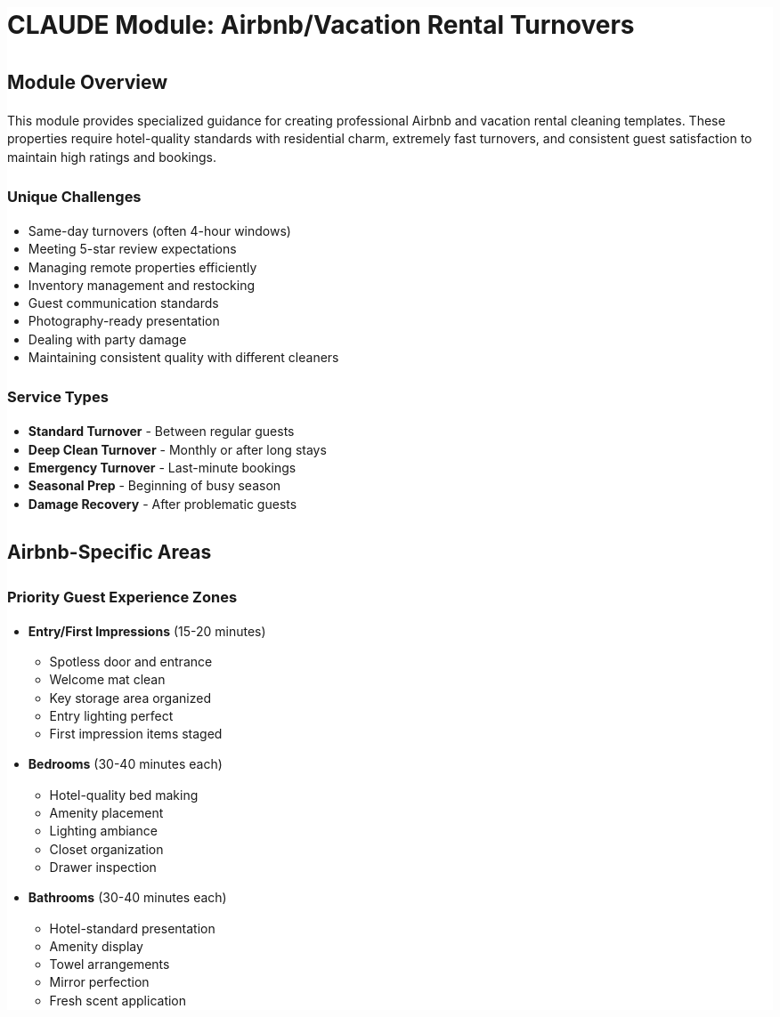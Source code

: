 # CLAUDE Module: Airbnb/Vacation Rental Turnovers

## Module Overview

This module provides specialized guidance for creating professional Airbnb and vacation rental cleaning templates. These properties require hotel-quality standards with residential charm, extremely fast turnovers, and consistent guest satisfaction to maintain high ratings and bookings.

### Unique Challenges
- Same-day turnovers (often 4-hour windows)
- Meeting 5-star review expectations
- Managing remote properties efficiently
- Inventory management and restocking
- Guest communication standards
- Photography-ready presentation
- Dealing with party damage
- Maintaining consistent quality with different cleaners

### Service Types
- **Standard Turnover** - Between regular guests
- **Deep Clean Turnover** - Monthly or after long stays
- **Emergency Turnover** - Last-minute bookings
- **Seasonal Prep** - Beginning of busy season
- **Damage Recovery** - After problematic guests

## Airbnb-Specific Areas

### Priority Guest Experience Zones
- **Entry/First Impressions** (15-20 minutes)
  - Spotless door and entrance
  - Welcome mat clean
  - Key storage area organized
  - Entry lighting perfect
  - First impression items staged
  
- **Bedrooms** (30-40 minutes each)
  - Hotel-quality bed making
  - Amenity placement
  - Lighting ambiance
  - Closet organization
  - Drawer inspection
  
- **Bathrooms** (30-40 minutes each)
  - Hotel-standard presentation
  - Amenity display
  - Towel arrangements
  - Mirror perfection
  - Fresh scent application
  